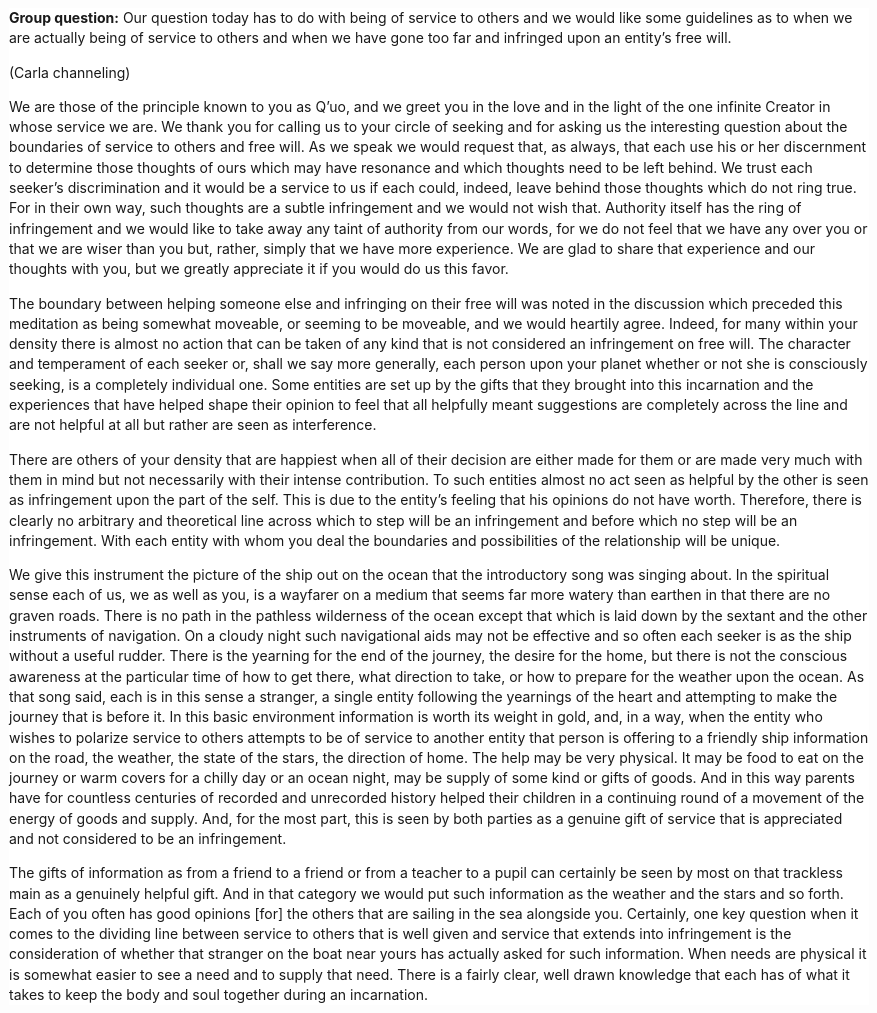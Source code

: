<p class="group-question"><strong>Group question:</strong> Our question today has to do with being of service to others and we would like some guidelines as to when we are actually being of service to others and when we have gone too far and infringed upon an entity’s free will.</p>
<p class="channel-type">(Carla channeling)</p>
<p>We are those of the principle known to you as Q’uo, and we greet you in the love and in the light of the one infinite Creator in whose service we are. We thank you for calling us to your circle of seeking and for asking us the interesting question about the boundaries of service to others and free will. As we speak we would request that, as always, that each use his or her discernment to determine those thoughts of ours which may have resonance and which thoughts need to be left behind. We trust each seeker’s discrimination and it would be a service to us if each could, indeed, leave behind those thoughts which do not ring true. For in their own way, such thoughts are a subtle infringement and we would not wish that. Authority itself has the ring of infringement and we would like to take away any taint of authority from our words, for we do not feel that we have any over you or that we are wiser than you but, rather, simply that we have more experience. We are glad to share that experience and our thoughts with you, but we greatly appreciate it if you would do us this favor.</p>
<p>The boundary between helping someone else and infringing on their free will was noted in the discussion which preceded this meditation as being somewhat moveable, or seeming to be moveable, and we would heartily agree. Indeed, for many within your density there is almost no action that can be taken of any kind that is not considered an infringement on free will. The character and temperament of each seeker or, shall we say more generally, each person upon your planet whether or not she is consciously seeking, is a completely individual one. Some entities are set up by the gifts that they brought into this incarnation and the experiences that have helped shape their opinion to feel that all helpfully meant suggestions are completely across the line and are not helpful at all but rather are seen as interference.</p>
<p>There are others of your density that are happiest when all of their decision are either made for them or are made very much with them in mind but not necessarily with their intense contribution. To such entities almost no act seen as helpful by the other is seen as infringement upon the part of the self. This is due to the entity’s feeling that his opinions do not have worth. Therefore, there is clearly no arbitrary and theoretical line across which to step will be an infringement and before which no step will be an infringement. With each entity with whom you deal the boundaries and possibilities of the relationship will be unique.</p>
<p>We give this instrument the picture of the ship out on the ocean that the introductory song was singing about. In the spiritual sense each of us, we as well as you, is a wayfarer on a medium that seems far more watery than earthen in that there are no graven roads. There is no path in the pathless wilderness of the ocean except that which is laid down by the sextant and the other instruments of navigation. On a cloudy night such navigational aids may not be effective and so often each seeker is as the ship without a useful rudder. There is the yearning for the end of the journey, the desire for the home, but there is not the conscious awareness at the particular time of how to get there, what direction to take, or how to prepare for the weather upon the ocean. As that song said, each is in this sense a stranger, a single entity following the yearnings of the heart and attempting to make the journey that is before it. In this basic environment information is worth its weight in gold, and, in a way, when the entity who wishes to polarize service to others attempts to be of service to another entity that person is offering to a friendly ship information on the road, the weather, the state of the stars, the direction of home. The help may be very physical. It may be food to eat on the journey or warm covers for a chilly day or an ocean night, may be supply of some kind or gifts of goods. And in this way parents have for countless centuries of recorded and unrecorded history helped their children in a continuing round of a movement of the energy of goods and supply. And, for the most part, this is seen by both parties as a genuine gift of service that is appreciated and not considered to be an infringement.</p>
<p>The gifts of information as from a friend to a friend or from a teacher to a pupil can certainly be seen by most on that trackless main as a genuinely helpful gift. And in that category we would put such information as the weather and the stars and so forth. Each of you often has good opinions [for] the others that are sailing in the sea alongside you. Certainly, one key question when it comes to the dividing line between service to others that is well given and service that extends into infringement is the consideration of whether that stranger on the boat near yours has actually asked for such information. When needs are physical it is somewhat easier to see a need and to supply that need. There is a fairly clear, well drawn knowledge that each has of what it takes to keep the body and soul together during an incarnation.</p>